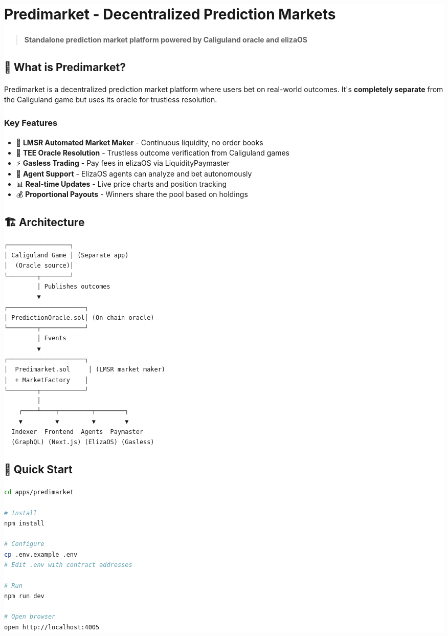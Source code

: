# Predimarket - Decentralized Prediction Markets

> **Standalone prediction market platform powered by Caliguland oracle and elizaOS**

## 🎯 What is Predimarket?

Predimarket is a decentralized prediction market platform where users bet on real-world outcomes. It's **completely separate** from the Caliguland game but uses its oracle for trustless resolution.

### Key Features

- 🎲 **LMSR Automated Market Maker** - Continuous liquidity, no order books
- 🔐 **TEE Oracle Resolution** - Trustless outcome verification from Caliguland games
- ⚡ **Gasless Trading** - Pay fees in elizaOS via LiquidityPaymaster
- 🤖 **Agent Support** - ElizaOS agents can analyze and bet autonomously
- 📊 **Real-time Updates** - Live price charts and position tracking
- 💰 **Proportional Payouts** - Winners share the pool based on holdings

## 🏗️ Architecture

```
┌─────────────────┐
│ Caliguland Game │ (Separate app)
│  (Oracle source)│
└────────┬────────┘
         │ Publishes outcomes
         ▼
┌─────────────────────┐
│ PredictionOracle.sol│ (On-chain oracle)
└────────┬────────────┘
         │ Events
         ▼
┌─────────────────────┐
│  Predimarket.sol     │ (LMSR market maker)
│  + MarketFactory    │
└────────┬────────────┘
         │
    ┌────┴────┬─────────┬────────┐
    ▼         ▼         ▼        ▼
  Indexer  Frontend  Agents  Paymaster
  (GraphQL) (Next.js) (ElizaOS) (Gasless)
```

## 🚀 Quick Start

```bash
cd apps/predimarket

# Install
npm install

# Configure
cp .env.example .env
# Edit .env with contract addresses

# Run
npm run dev

# Open browser
open http://localhost:4005
```
